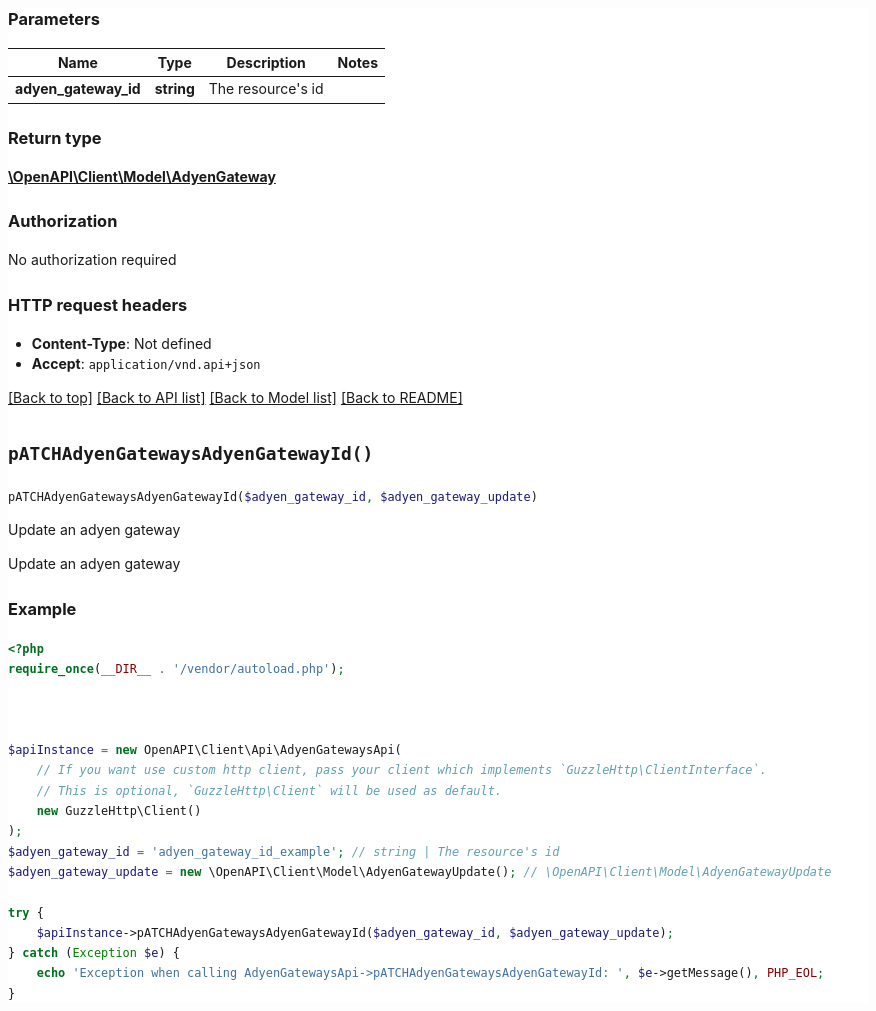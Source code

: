 ### Parameters

Name | Type | Description  | Notes
------------- | ------------- | ------------- | -------------
 **adyen_gateway_id** | **string**| The resource&#39;s id |

### Return type

[**\OpenAPI\Client\Model\AdyenGateway**](../Model/AdyenGateway.md)

### Authorization

No authorization required

### HTTP request headers

- **Content-Type**: Not defined
- **Accept**: `application/vnd.api+json`

[[Back to top]](#) [[Back to API list]](../../README.md#endpoints)
[[Back to Model list]](../../README.md#models)
[[Back to README]](../../README.md)

## `pATCHAdyenGatewaysAdyenGatewayId()`

```php
pATCHAdyenGatewaysAdyenGatewayId($adyen_gateway_id, $adyen_gateway_update)
```

Update an adyen gateway

Update an adyen gateway

### Example

```php
<?php
require_once(__DIR__ . '/vendor/autoload.php');



$apiInstance = new OpenAPI\Client\Api\AdyenGatewaysApi(
    // If you want use custom http client, pass your client which implements `GuzzleHttp\ClientInterface`.
    // This is optional, `GuzzleHttp\Client` will be used as default.
    new GuzzleHttp\Client()
);
$adyen_gateway_id = 'adyen_gateway_id_example'; // string | The resource's id
$adyen_gateway_update = new \OpenAPI\Client\Model\AdyenGatewayUpdate(); // \OpenAPI\Client\Model\AdyenGatewayUpdate

try {
    $apiInstance->pATCHAdyenGatewaysAdyenGatewayId($adyen_gateway_id, $adyen_gateway_update);
} catch (Exception $e) {
    echo 'Exception when calling AdyenGatewaysApi->pATCHAdyenGatewaysAdyenGatewayId: ', $e->getMessage(), PHP_EOL;
}
```

